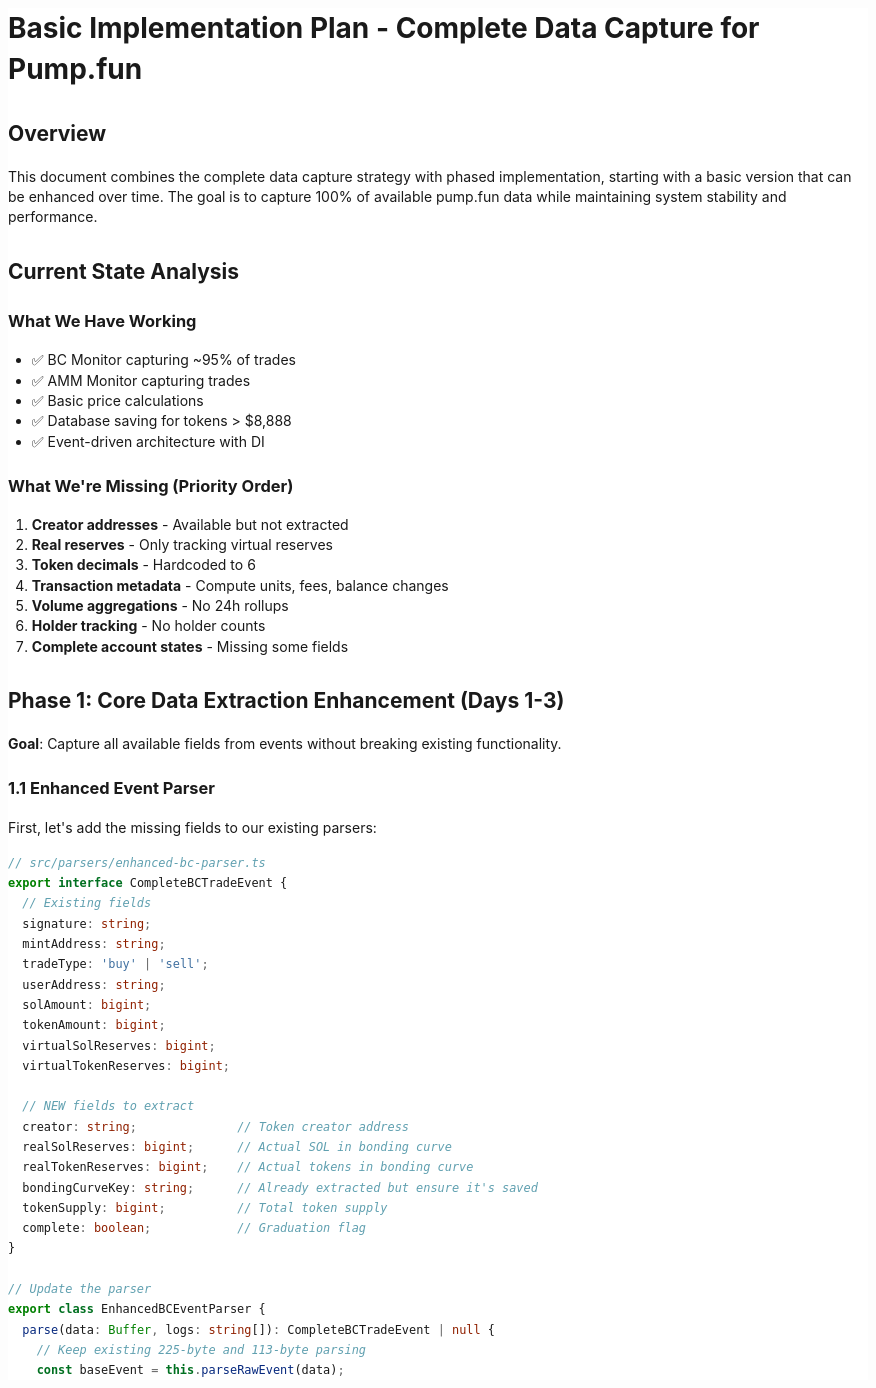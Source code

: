 # Basic Implementation Plan - Complete Data Capture for Pump.fun

## Overview
This document combines the complete data capture strategy with phased implementation, starting with a basic version that can be enhanced over time. The goal is to capture 100% of available pump.fun data while maintaining system stability and performance.

## Current State Analysis

### What We Have Working
- ✅ BC Monitor capturing ~95% of trades
- ✅ AMM Monitor capturing trades
- ✅ Basic price calculations
- ✅ Database saving for tokens > $8,888
- ✅ Event-driven architecture with DI

### What We're Missing (Priority Order)
1. **Creator addresses** - Available but not extracted
2. **Real reserves** - Only tracking virtual reserves  
3. **Token decimals** - Hardcoded to 6
4. **Transaction metadata** - Compute units, fees, balance changes
5. **Volume aggregations** - No 24h rollups
6. **Holder tracking** - No holder counts
7. **Complete account states** - Missing some fields

## Phase 1: Core Data Extraction Enhancement (Days 1-3)
**Goal**: Capture all available fields from events without breaking existing functionality.

### 1.1 Enhanced Event Parser

First, let's add the missing fields to our existing parsers:

```typescript
// src/parsers/enhanced-bc-parser.ts
export interface CompleteBCTradeEvent {
  // Existing fields
  signature: string;
  mintAddress: string;
  tradeType: 'buy' | 'sell';
  userAddress: string;
  solAmount: bigint;
  tokenAmount: bigint;
  virtualSolReserves: bigint;
  virtualTokenReserves: bigint;
  
  // NEW fields to extract
  creator: string;              // Token creator address
  realSolReserves: bigint;      // Actual SOL in bonding curve
  realTokenReserves: bigint;    // Actual tokens in bonding curve
  bondingCurveKey: string;      // Already extracted but ensure it's saved
  tokenSupply: bigint;          // Total token supply
  complete: boolean;            // Graduation flag
}

// Update the parser
export class EnhancedBCEventParser {
  parse(data: Buffer, logs: string[]): CompleteBCTradeEvent | null {
    // Keep existing 225-byte and 113-byte parsing
    const baseEvent = this.parseRawEvent(data);
```